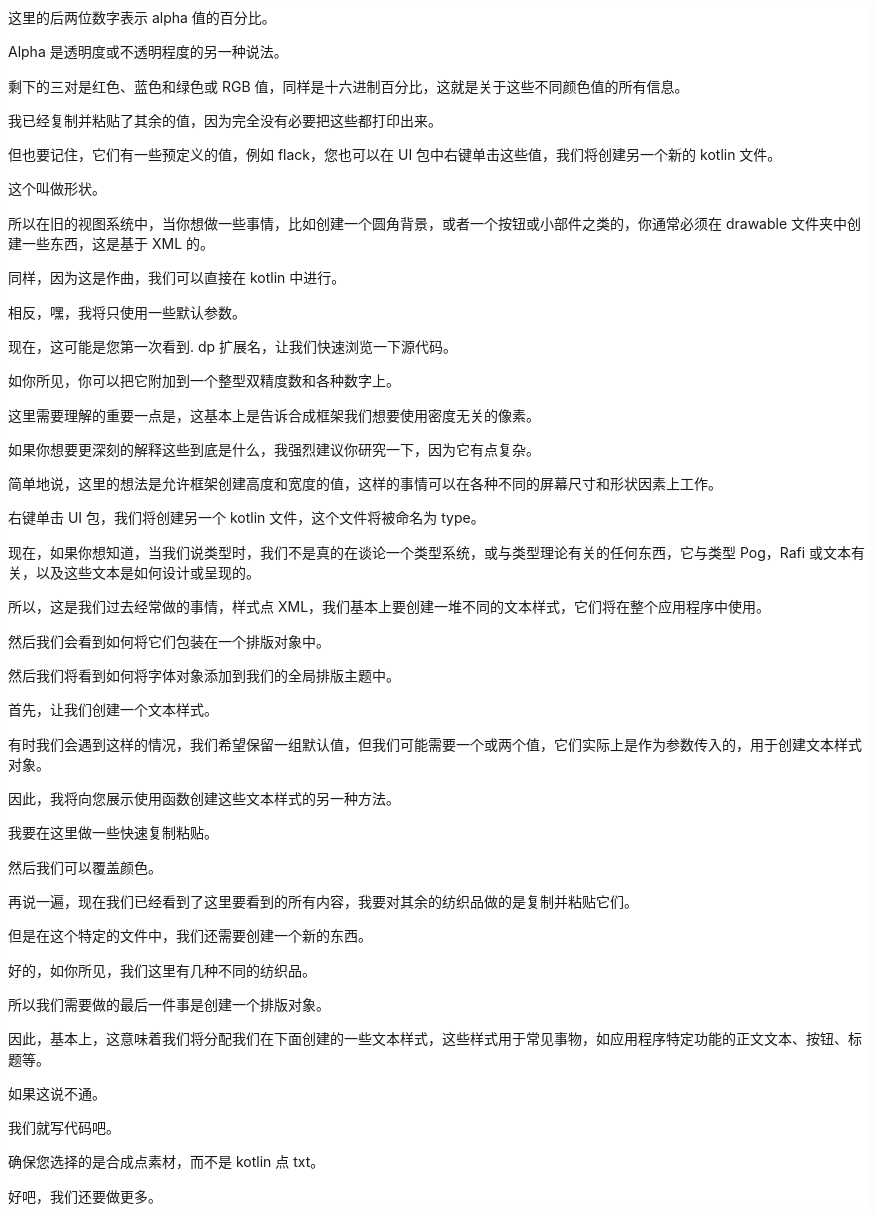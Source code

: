 这里的后两位数字表示 alpha 值的百分比。

Alpha 是透明度或不透明程度的另一种说法。

剩下的三对是红色、蓝色和绿色或 RGB 值，同样是十六进制百分比，这就是关于这些不同颜色值的所有信息。

我已经复制并粘贴了其余的值，因为完全没有必要把这些都打印出来。

但也要记住，它们有一些预定义的值，例如 flack，您也可以在 UI 包中右键单击这些值，我们将创建另一个新的 kotlin 文件。

这个叫做形状。

所以在旧的视图系统中，当你想做一些事情，比如创建一个圆角背景，或者一个按钮或小部件之类的，你通常必须在 drawable 文件夹中创建一些东西，这是基于 XML 的。

同样，因为这是作曲，我们可以直接在 kotlin 中进行。

相反，嘿，我将只使用一些默认参数。

现在，这可能是您第一次看到. dp 扩展名，让我们快速浏览一下源代码。

如你所见，你可以把它附加到一个整型双精度数和各种数字上。

这里需要理解的重要一点是，这基本上是告诉合成框架我们想要使用密度无关的像素。

如果你想要更深刻的解释这些到底是什么，我强烈建议你研究一下，因为它有点复杂。

简单地说，这里的想法是允许框架创建高度和宽度的值，这样的事情可以在各种不同的屏幕尺寸和形状因素上工作。

右键单击 UI 包，我们将创建另一个 kotlin 文件，这个文件将被命名为 type。

现在，如果你想知道，当我们说类型时，我们不是真的在谈论一个类型系统，或与类型理论有关的任何东西，它与类型 Pog，Rafi 或文本有关，以及这些文本是如何设计或呈现的。

所以，这是我们过去经常做的事情，样式点 XML，我们基本上要创建一堆不同的文本样式，它们将在整个应用程序中使用。

然后我们会看到如何将它们包装在一个排版对象中。

然后我们将看到如何将字体对象添加到我们的全局排版主题中。

首先，让我们创建一个文本样式。

有时我们会遇到这样的情况，我们希望保留一组默认值，但我们可能需要一个或两个值，它们实际上是作为参数传入的，用于创建文本样式对象。

因此，我将向您展示使用函数创建这些文本样式的另一种方法。

我要在这里做一些快速复制粘贴。

然后我们可以覆盖颜色。

再说一遍，现在我们已经看到了这里要看到的所有内容，我要对其余的纺织品做的是复制并粘贴它们。

但是在这个特定的文件中，我们还需要创建一个新的东西。

好的，如你所见，我们这里有几种不同的纺织品。

所以我们需要做的最后一件事是创建一个排版对象。

因此，基本上，这意味着我们将分配我们在下面创建的一些文本样式，这些样式用于常见事物，如应用程序特定功能的正文文本、按钮、标题等。

如果这说不通。

我们就写代码吧。

确保您选择的是合成点素材，而不是 kotlin 点 txt。

好吧，我们还要做更多。
